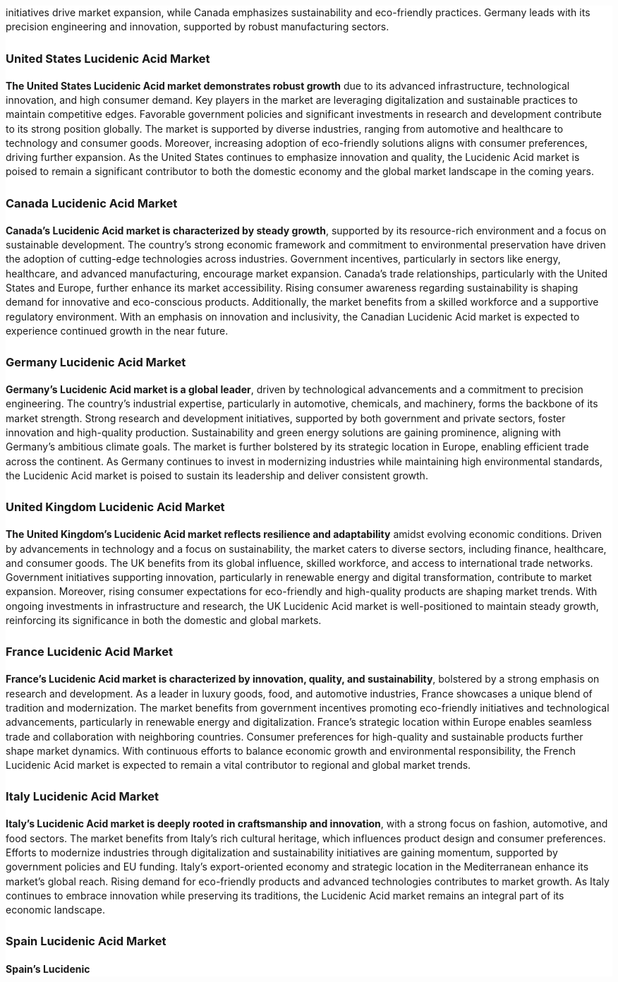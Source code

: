 initiatives drive market expansion, while Canada emphasizes sustainability and eco-friendly practices. Germany leads with its precision engineering and innovation, supported by robust manufacturing sectors.</span></em></p></blockquote><h3><strong>United States Lucidenic Acid Market</strong></h3><p><strong>The United States Lucidenic Acid market demonstrates robust growth</strong> due to its advanced infrastructure, technological innovation, and high consumer demand. Key players in the market are leveraging digitalization and sustainable practices to maintain competitive edges. Favorable government policies and significant investments in research and development contribute to its strong position globally. The market is supported by diverse industries, ranging from automotive and healthcare to technology and consumer goods. Moreover, increasing adoption of eco-friendly solutions aligns with consumer preferences, driving further expansion. As the United States continues to emphasize innovation and quality, the Lucidenic Acid market is poised to remain a significant contributor to both the domestic economy and the global market landscape in the coming years.</p><h3><strong>Canada Lucidenic Acid Market</strong></h3><p><strong>Canada&rsquo;s Lucidenic Acid market is characterized by steady growth</strong>, supported by its resource-rich environment and a focus on sustainable development. The country&rsquo;s strong economic framework and commitment to environmental preservation have driven the adoption of cutting-edge technologies across industries. Government incentives, particularly in sectors like energy, healthcare, and advanced manufacturing, encourage market expansion. Canada&rsquo;s trade relationships, particularly with the United States and Europe, further enhance its market accessibility. Rising consumer awareness regarding sustainability is shaping demand for innovative and eco-conscious products. Additionally, the market benefits from a skilled workforce and a supportive regulatory environment. With an emphasis on innovation and inclusivity, the Canadian Lucidenic Acid market is expected to experience continued growth in the near future.</p><h3><strong>Germany Lucidenic Acid Market</strong></h3><p><strong>Germany&rsquo;s Lucidenic Acid market is a global leader</strong>, driven by technological advancements and a commitment to precision engineering. The country&rsquo;s industrial expertise, particularly in automotive, chemicals, and machinery, forms the backbone of its market strength. Strong research and development initiatives, supported by both government and private sectors, foster innovation and high-quality production. Sustainability and green energy solutions are gaining prominence, aligning with Germany&rsquo;s ambitious climate goals. The market is further bolstered by its strategic location in Europe, enabling efficient trade across the continent. As Germany continues to invest in modernizing industries while maintaining high environmental standards, the Lucidenic Acid market is poised to sustain its leadership and deliver consistent growth.</p><h3><strong>United Kingdom Lucidenic Acid Market</strong></h3><p><strong>The United Kingdom&rsquo;s Lucidenic Acid market reflects resilience and adaptability</strong> amidst evolving economic conditions. Driven by advancements in technology and a focus on sustainability, the market caters to diverse sectors, including finance, healthcare, and consumer goods. The UK benefits from its global influence, skilled workforce, and access to international trade networks. Government initiatives supporting innovation, particularly in renewable energy and digital transformation, contribute to market expansion. Moreover, rising consumer expectations for eco-friendly and high-quality products are shaping market trends. With ongoing investments in infrastructure and research, the UK Lucidenic Acid market is well-positioned to maintain steady growth, reinforcing its significance in both the domestic and global markets.</p><h3><strong>France Lucidenic Acid Market</strong></h3><p><strong>France&rsquo;s Lucidenic Acid market is characterized by innovation, quality, and sustainability</strong>, bolstered by a strong emphasis on research and development. As a leader in luxury goods, food, and automotive industries, France showcases a unique blend of tradition and modernization. The market benefits from government incentives promoting eco-friendly initiatives and technological advancements, particularly in renewable energy and digitalization. France&rsquo;s strategic location within Europe enables seamless trade and collaboration with neighboring countries. Consumer preferences for high-quality and sustainable products further shape market dynamics. With continuous efforts to balance economic growth and environmental responsibility, the French Lucidenic Acid market is expected to remain a vital contributor to regional and global market trends.</p><h3><strong>Italy Lucidenic Acid Market</strong></h3><p><strong>Italy&rsquo;s Lucidenic Acid market is deeply rooted in craftsmanship and innovation</strong>, with a strong focus on fashion, automotive, and food sectors. The market benefits from Italy&rsquo;s rich cultural heritage, which influences product design and consumer preferences. Efforts to modernize industries through digitalization and sustainability initiatives are gaining momentum, supported by government policies and EU funding. Italy&rsquo;s export-oriented economy and strategic location in the Mediterranean enhance its market&rsquo;s global reach. Rising demand for eco-friendly products and advanced technologies contributes to market growth. As Italy continues to embrace innovation while preserving its traditions, the Lucidenic Acid market remains an integral part of its economic landscape.</p><h3><strong>Spain Lucidenic Acid Market</strong></h3><p><strong>Spain&rsquo;s Lucidenic